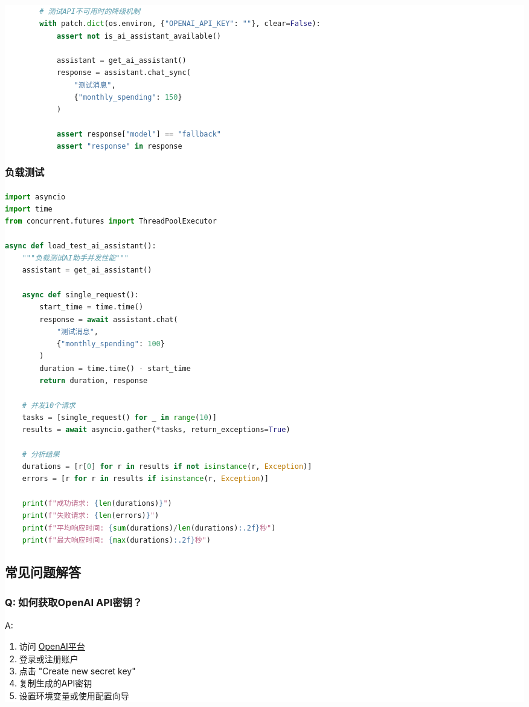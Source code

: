 ```python
        # 测试API不可用时的降级机制
        with patch.dict(os.environ, {"OPENAI_API_KEY": ""}, clear=False):
            assert not is_ai_assistant_available()

            assistant = get_ai_assistant()
            response = assistant.chat_sync(
                "测试消息",
                {"monthly_spending": 150}
            )

            assert response["model"] == "fallback"
            assert "response" in response
```

### 负载测试
```python
import asyncio
import time
from concurrent.futures import ThreadPoolExecutor

async def load_test_ai_assistant():
    """负载测试AI助手并发性能"""
    assistant = get_ai_assistant()

    async def single_request():
        start_time = time.time()
        response = await assistant.chat(
            "测试消息",
            {"monthly_spending": 100}
        )
        duration = time.time() - start_time
        return duration, response

    # 并发10个请求
    tasks = [single_request() for _ in range(10)]
    results = await asyncio.gather(*tasks, return_exceptions=True)

    # 分析结果
    durations = [r[0] for r in results if not isinstance(r, Exception)]
    errors = [r for r in results if isinstance(r, Exception)]

    print(f"成功请求: {len(durations)}")
    print(f"失败请求: {len(errors)}")
    print(f"平均响应时间: {sum(durations)/len(durations):.2f}秒")
    print(f"最大响应时间: {max(durations):.2f}秒")
```

## 常见问题解答

### Q: 如何获取OpenAI API密钥？
A:
1. 访问 [OpenAI平台](https://platform.openai.com/api-keys)
2. 登录或注册账户
3. 点击 "Create new secret key"
4. 复制生成的API密钥
5. 设置环境变量或使用配置向导

